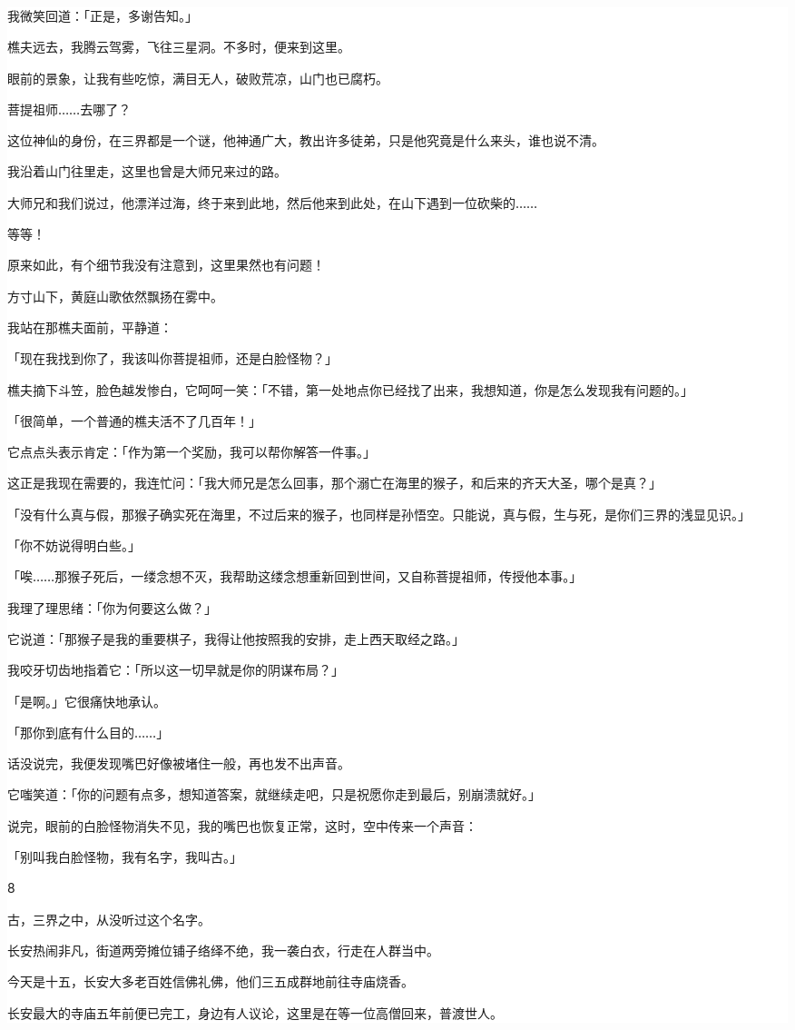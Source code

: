 我微笑回道：「正是，多谢告知。」

樵夫远去，我腾云驾雾，飞往三星洞。不多时，便来到这里。

眼前的景象，让我有些吃惊，满目无⼈，破败荒凉，山门也已腐朽。

菩提祖师……去哪了？

这位神仙的身份，在三界都是⼀个谜，他神通广⼤，教出许多徒弟，只是他究竟是什么来头，谁也说不清。

我沿着山门往里走，这里也曾是⼤师兄来过的路。

⼤师兄和我们说过，他漂洋过海，终于来到此地，然后他来到此处，在山下遇到⼀位砍柴的……

等等！

原来如此，有个细节我没有注意到，这里果然也有问题！

⽅寸山下，黄庭山歌依然飘扬在雾中。

我站在那樵夫面前，平静道：

「现在我找到你了，我该叫你菩提祖师，还是白脸怪物？」

樵夫摘下斗笠，脸色越发惨白，它呵呵⼀笑：「不错，第⼀处地点你已经找了出来，我想知道，你是怎么发现我有问题的。」

「很简单，⼀个普通的樵夫活不了几百年！」

它点点头表示肯定：「作为第⼀个奖励，我可以帮你解答⼀件事。」

这正是我现在需要的，我连忙问：「我⼤师兄是怎么回事，那个溺亡在海里的猴子，和后来的齐天⼤圣，哪个是真？」

「没有什么真与假，那猴子确实死在海里，不过后来的猴子，也同样是孙悟空。只能说，真与假，⽣与死，是你们三界的浅显见识。」

「你不妨说得明白些。」

「唉……那猴子死后，⼀缕念想不灭，我帮助这缕念想重新回到世间，又自称菩提祖师，传授他本事。」

我理了理思绪：「你为何要这么做？」

它说道：「那猴子是我的重要棋子，我得让他按照我的安排，走上西天取经之路。」

我咬牙切齿地指着它：「所以这⼀切早就是你的阴谋布局？」

「是啊。」它很痛快地承认。

「那你到底有什么目的……」

话没说完，我便发现嘴巴好像被堵住⼀般，再也发不出声音。

它嗤笑道：「你的问题有点多，想知道答案，就继续走吧，只是祝愿你走到最后，别崩溃就好。」

说完，眼前的白脸怪物消失不见，我的嘴巴也恢复正常，这时，空中传来⼀个声音：

「别叫我白脸怪物，我有名字，我叫古。」

8

古，三界之中，从没听过这个名字。

长安热闹非凡，街道两旁摊位铺子络绎不绝，我⼀袭白衣，⾏走在⼈群当中。

今天是十五，长安⼤多老百姓信佛礼佛，他们三五成群地前往寺庙烧香。

长安最⼤的寺庙五年前便已完⼯，身边有⼈议论，这里是在等⼀位高僧回来，普渡世⼈。
